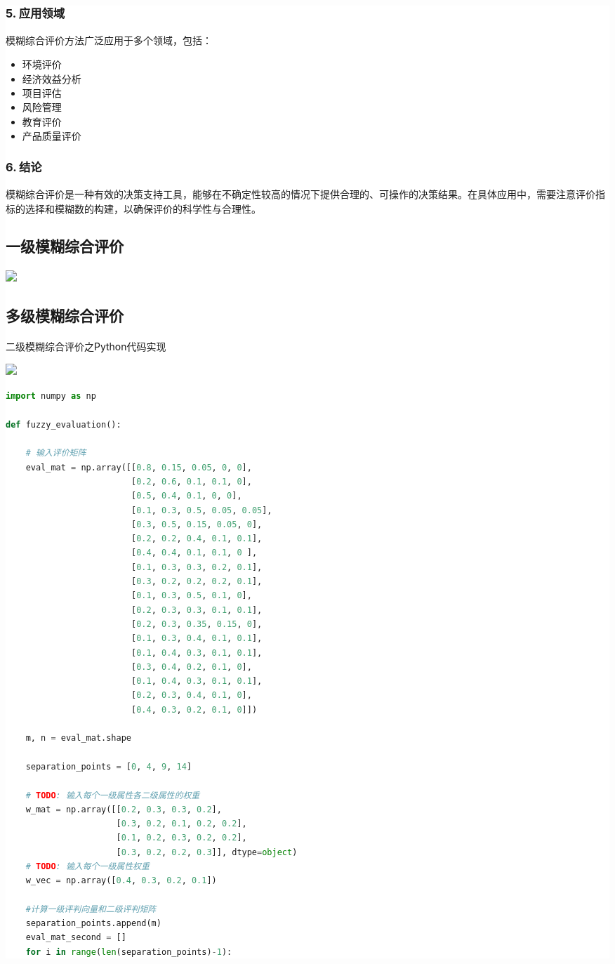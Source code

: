### 5. 应用领域
模糊综合评价方法广泛应用于多个领域，包括：
- 环境评价
- 经济效益分析
- 项目评估
- 风险管理
- 教育评价
- 产品质量评价

### 6. 结论
模糊综合评价是一种有效的决策支持工具，能够在不确定性较高的情况下提供合理的、可操作的决策结果。在具体应用中，需要注意评价指标的选择和模糊数的构建，以确保评价的科学性与合理性。

## 一级模糊综合评价

![](https://cdn.jsdelivr.net/gh/Rosefinch-Midsummer/MyImagesHost04/img20241230090305.png)
## 多级模糊综合评价

二级模糊综合评价之Python代码实现

![](https://cdn.jsdelivr.net/gh/Rosefinch-Midsummer/MyImagesHost04/img20241230085509.png)

```python
import numpy as np

def fuzzy_evaluation():

    # 输入评价矩阵
    eval_mat = np.array([[0.8, 0.15, 0.05, 0, 0],
                         [0.2, 0.6, 0.1, 0.1, 0],
                         [0.5, 0.4, 0.1, 0, 0],
                         [0.1, 0.3, 0.5, 0.05, 0.05],
                         [0.3, 0.5, 0.15, 0.05, 0],
                         [0.2, 0.2, 0.4, 0.1, 0.1],
                         [0.4, 0.4, 0.1, 0.1, 0 ],
                         [0.1, 0.3, 0.3, 0.2, 0.1],
                         [0.3, 0.2, 0.2, 0.2, 0.1],
                         [0.1, 0.3, 0.5, 0.1, 0],
                         [0.2, 0.3, 0.3, 0.1, 0.1],
                         [0.2, 0.3, 0.35, 0.15, 0],
                         [0.1, 0.3, 0.4, 0.1, 0.1],
                         [0.1, 0.4, 0.3, 0.1, 0.1],
                         [0.3, 0.4, 0.2, 0.1, 0],
                         [0.1, 0.4, 0.3, 0.1, 0.1],
                         [0.2, 0.3, 0.4, 0.1, 0],
                         [0.4, 0.3, 0.2, 0.1, 0]])

    m, n = eval_mat.shape

    separation_points = [0, 4, 9, 14]

    # TODO: 输入每个一级属性各二级属性的权重
    w_mat = np.array([[0.2, 0.3, 0.3, 0.2],
                      [0.3, 0.2, 0.1, 0.2, 0.2],
                      [0.1, 0.2, 0.3, 0.2, 0.2],
                      [0.3, 0.2, 0.2, 0.3]], dtype=object)
    # TODO: 输入每个一级属性权重
    w_vec = np.array([0.4, 0.3, 0.2, 0.1])

    #计算一级评判向量和二级评判矩阵
    separation_points.append(m)
    eval_mat_second = []
    for i in range(len(separation_points)-1):
```